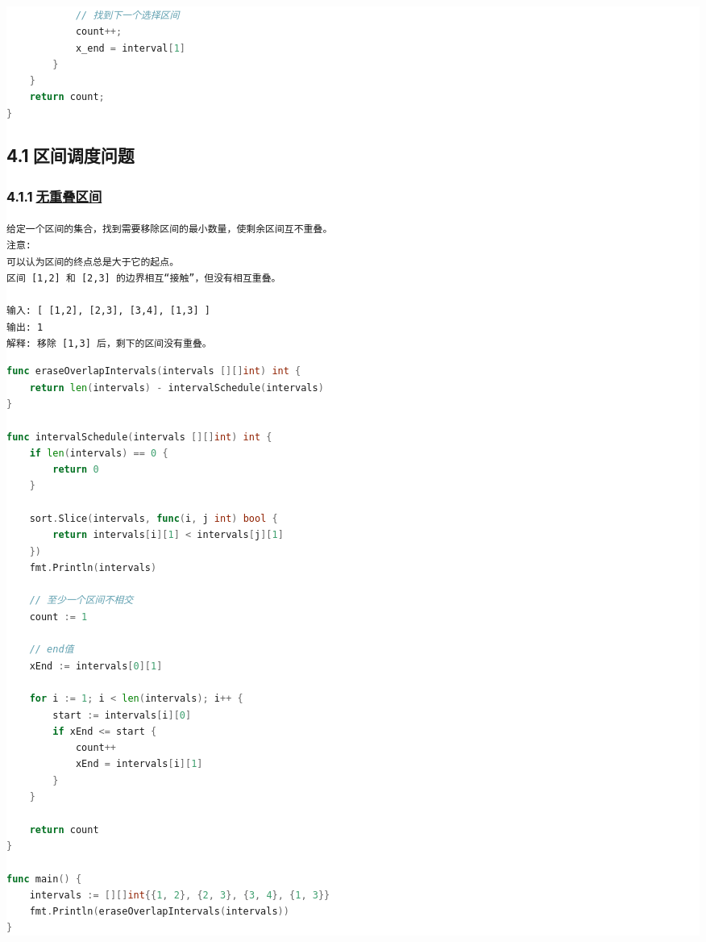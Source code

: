 ```java
            // 找到下一个选择区间
            count++;
            x_end = interval[1]    
        }
    }
    return count; 
}
```

## 4.1 区间调度问题

### 4.1.1 [无重叠区间](https://leetcode-cn.com/problems/non-overlapping-intervals/)

```txt
给定一个区间的集合，找到需要移除区间的最小数量，使剩余区间互不重叠。
注意:
可以认为区间的终点总是大于它的起点。
区间 [1,2] 和 [2,3] 的边界相互“接触”，但没有相互重叠。

输入: [ [1,2], [2,3], [3,4], [1,3] ]
输出: 1
解释: 移除 [1,3] 后，剩下的区间没有重叠。
```

```go
func eraseOverlapIntervals(intervals [][]int) int {
	return len(intervals) - intervalSchedule(intervals)
}

func intervalSchedule(intervals [][]int) int {
	if len(intervals) == 0 {
		return 0
	}

	sort.Slice(intervals, func(i, j int) bool {
		return intervals[i][1] < intervals[j][1]
	})
	fmt.Println(intervals)

	// 至少一个区间不相交
	count := 1

	// end值
	xEnd := intervals[0][1]

	for i := 1; i < len(intervals); i++ {
		start := intervals[i][0]
		if xEnd <= start {
			count++
			xEnd = intervals[i][1]
		}
	}

	return count
}

func main() {
	intervals := [][]int{{1, 2}, {2, 3}, {3, 4}, {1, 3}}
	fmt.Println(eraseOverlapIntervals(intervals))
}
```
